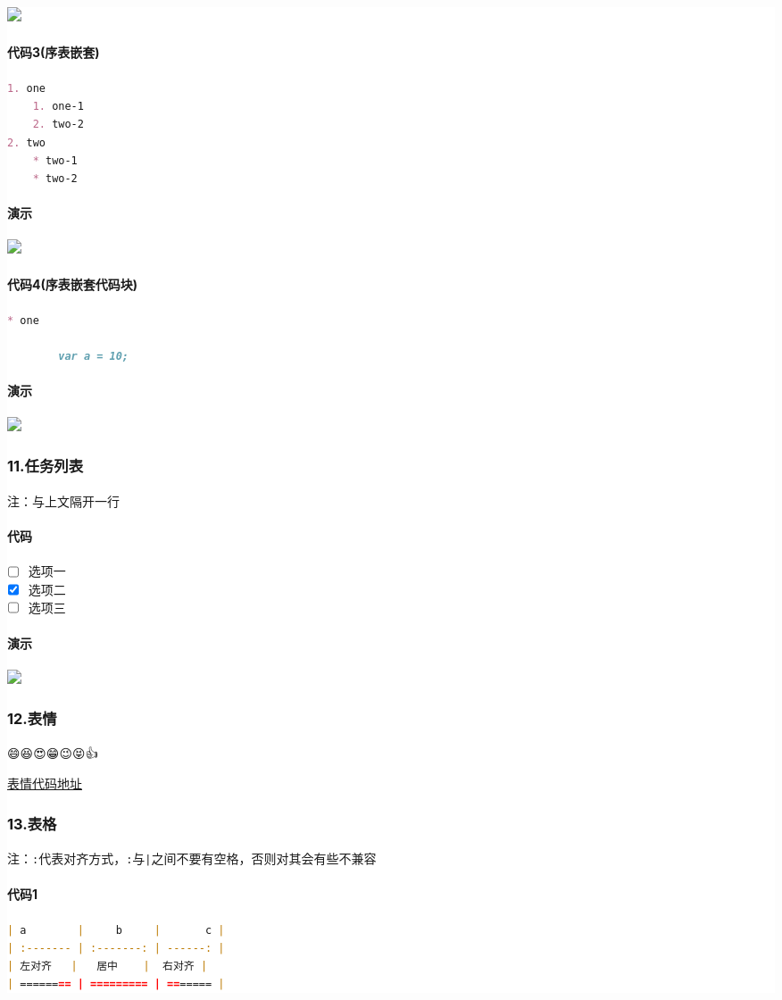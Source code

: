 ![](https://tva1.sinaimg.cn/large/00831rSTly1gcuksxk289j308f042jr9.jpg)

#### 代码3(序表嵌套)

```md
1. one
	1. one-1
	2. two-2
2. two
	* two-1
	* two-2
```

#### 演示

![](https://tva1.sinaimg.cn/large/00831rSTly1gculfz8ooej308f0623yh.jpg)

#### 代码4(序表嵌套代码块)

```md
* one

		var a = 10;
```
#### 演示

![](https://tva1.sinaimg.cn/large/00831rSTly1gculgh1k6xj30aq038745.jpg)
### 11.任务列表

注：与上文隔开一行

#### 代码

- [ ] 选项一
- [x] 选项二
- [ ] 选项三
#### 演示

![](https://tva1.sinaimg.cn/large/00831rSTly1gculk3oq4xj308y03imx2.jpg)

### 12.表情

:smile::laughing::heart_eyes::grin::wink::stuck_out_tongue_closed_eyes::+1:

[表情代码地址](https://www.webfx.com/tools/emoji-cheat-sheet/)

### 13.表格

注：`:`代表对齐方式，`:`与`|`之间不要有空格，否则对其会有些不兼容

#### 代码1

```md
| a        |     b     |       c |
| :------- | :-------: | ------: |
| 左对齐   |   居中    |  右对齐 |
| ======== | ========= | ======= |
```
